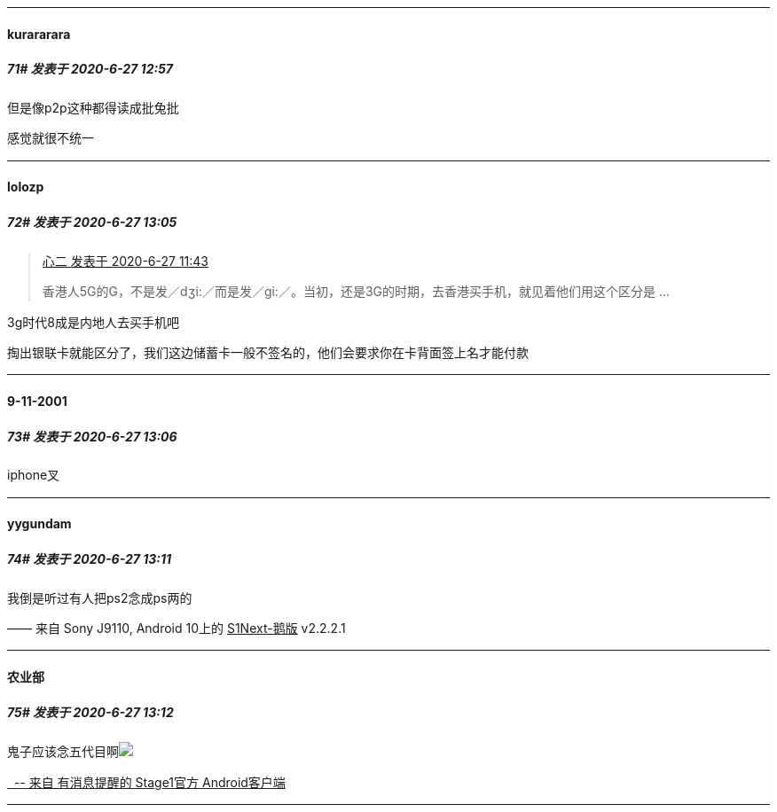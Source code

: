 -----

####  kurararara  
##### 71#       发表于 2020-6-27 12:57


但是像p2p这种都得读成批兔批

感觉就很不统一


-----

####  lolozp  
##### 72#       发表于 2020-6-27 13:05


<blockquote><a href="httphttps://bbs.saraba1st.com/2b/forum.php?mod=redirect&amp;goto=findpost&amp;pid=47969537&amp;ptid=1944320" target="_blank">心二 发表于 2020-6-27 11:43</a>

香港人5G的G，不是发／dʒi:／而是发／gi:／。当初，还是3G的时期，去香港买手机，就见着他们用这个区分是 ...</blockquote>
3g时代8成是内地人去买手机吧


掏出银联卡就能区分了，我们这边储蓄卡一般不签名的，他们会要求你在卡背面签上名才能付款


-----

####  9-11-2001  
##### 73#       发表于 2020-6-27 13:06


iphone叉


-----

####  yygundam  
##### 74#       发表于 2020-6-27 13:11


我倒是听过有人把ps2念成ps两的

—— 来自 Sony J9110, Android 10上的 [S1Next-鹅版](https://github.com/ykrank/S1-Next/releases) v2.2.2.1


-----

####  农业部  
##### 75#       发表于 2020-6-27 13:12


鬼子应该念五代目啊<img src="https://static.saraba1st.com/image/smiley/face2017/037.png" referrerpolicy="no-referrer">

[  -- 来自 有消息提醒的 Stage1官方 Android客户端](https://www.coolapk.com/apk/140634)


-----
